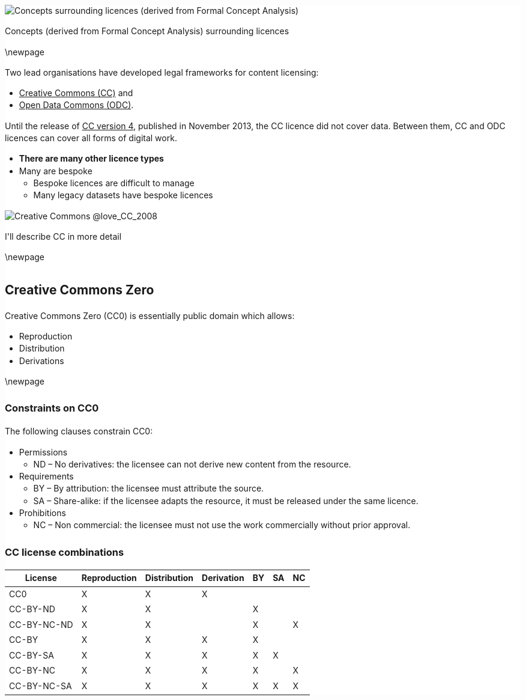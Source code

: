 ![Concepts surrounding licences (derived from Formal Concept Analysis)](https://dl.dropboxusercontent.com/u/393477/ImageBank/FCA_ConceptAnalysis.png)

Concepts (derived from Formal Concept Analysis) surrounding licences

\newpage

Two lead organisations have developed legal frameworks for content licensing:

* [Creative Commons (CC)](https://creativecommons.org/) and 
* [Open Data Commons (ODC)](http://opendatacommons.org/). 

Until the release of [CC version 4](https://wiki.creativecommons.org/4.0), published in November 2013, the CC licence did not cover data. Between them, CC and ODC licences can cover all forms of digital work.

* **There are many other licence types**
* Many are bespoke
    * Bespoke licences are difficult to manage
    * Many legacy datasets have bespoke licences

![Creative Commons @love_CC_2008](https://farm4.staticflickr.com/3148/2732488224_aedf36e837_b_d.jpg)

I'll describe CC in more detail

\newpage

## Creative Commons Zero 

Creative Commons Zero (CC0) is essentially public domain which allows:
    
* Reproduction
* Distribution
* Derivations




\newpage

### Constraints on CC0

The following clauses constrain CC0:

* Permissions
    * ND – No derivatives: the licensee can not derive new content from the resource.
* Requirements
    * BY – By attribution: the licensee must attribute the source.
    * SA – Share-alike: if the licensee adapts the resource, it must be released under the same licence.
* Prohibitions
    * NC – Non commercial: the licensee must not use the work commercially without prior approval.




### CC license combinations

License|Reproduction|Distribution|Derivation|BY|SA|NC
----|----|----|----|----|----|----
CC0|X|X|X|||
CC-BY-ND|X|X||X||
CC-BY-NC-ND|X|X||X||X
CC-BY|X|X|X|X||
CC-BY-SA|X|X|X|X|X|
CC-BY-NC|X|X|X|X||X
CC-BY-NC-SA|X|X|X|X|X|X
